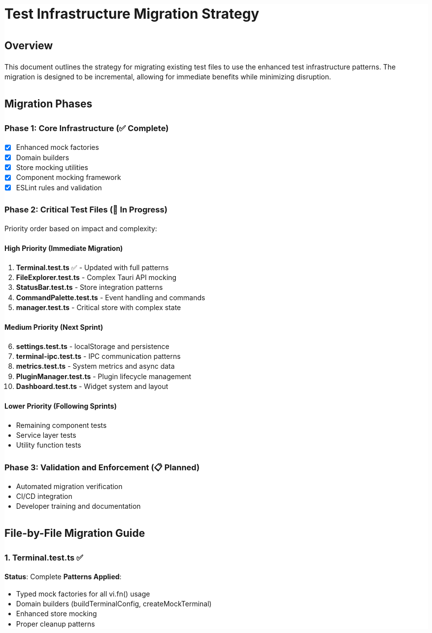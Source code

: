 # Test Infrastructure Migration Strategy

## Overview

This document outlines the strategy for migrating existing test files to use the enhanced test infrastructure patterns. The migration is designed to be incremental, allowing for immediate benefits while minimizing disruption.

## Migration Phases

### Phase 1: Core Infrastructure (✅ Complete)
- [x] Enhanced mock factories
- [x] Domain builders
- [x] Store mocking utilities
- [x] Component mocking framework
- [x] ESLint rules and validation

### Phase 2: Critical Test Files (🔄 In Progress)
Priority order based on impact and complexity:

#### High Priority (Immediate Migration)
1. **Terminal.test.ts** ✅ - Updated with full patterns
2. **FileExplorer.test.ts** - Complex Tauri API mocking
3. **StatusBar.test.ts** - Store integration patterns
4. **CommandPalette.test.ts** - Event handling and commands
5. **manager.test.ts** - Critical store with complex state

#### Medium Priority (Next Sprint)
6. **settings.test.ts** - localStorage and persistence
7. **terminal-ipc.test.ts** - IPC communication patterns
8. **metrics.test.ts** - System metrics and async data
9. **PluginManager.test.ts** - Plugin lifecycle management
10. **Dashboard.test.ts** - Widget system and layout

#### Lower Priority (Following Sprints)
- Remaining component tests
- Service layer tests
- Utility function tests

### Phase 3: Validation and Enforcement (📋 Planned)
- Automated migration verification
- CI/CD integration
- Developer training and documentation

## File-by-File Migration Guide

### 1. Terminal.test.ts ✅
**Status**: Complete
**Patterns Applied**:
- Typed mock factories for all vi.fn() usage
- Domain builders (buildTerminalConfig, createMockTerminal)
- Enhanced store mocking
- Proper cleanup patterns
